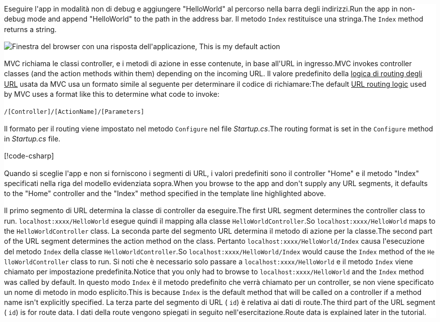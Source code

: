 <span data-ttu-id="2f5b6-155">Eseguire l'app in modalità non di debug e aggiungere "HelloWorld" al percorso nella barra degli indirizzi.</span><span class="sxs-lookup"><span data-stu-id="2f5b6-155">Run the app in non-debug mode and append "HelloWorld" to the path in the address bar.</span></span> <span data-ttu-id="2f5b6-156">Il metodo `Index` restituisce una stringa.</span><span class="sxs-lookup"><span data-stu-id="2f5b6-156">The `Index` method returns a string.</span></span>

![Finestra del browser con una risposta dell'applicazione, This is my default action](~/tutorials/first-mvc-app/adding-controller/_static/hell1.png)

<span data-ttu-id="2f5b6-158">MVC richiama le classi controller, e i metodi di azione in esse contenute, in base all'URL in ingresso.</span><span class="sxs-lookup"><span data-stu-id="2f5b6-158">MVC invokes controller classes (and the action methods within them) depending on the incoming URL.</span></span> <span data-ttu-id="2f5b6-159">Il valore predefinito della [logica di routing degli URL](xref:mvc/controllers/routing) usata da MVC usa un formato simile al seguente per determinare il codice di richiamare:</span><span class="sxs-lookup"><span data-stu-id="2f5b6-159">The default [URL routing logic](xref:mvc/controllers/routing) used by MVC uses a format like this to determine what code to invoke:</span></span>

`/[Controller]/[ActionName]/[Parameters]`

<span data-ttu-id="2f5b6-160">Il formato per il routing viene impostato nel metodo `Configure` nel file *Startup.cs*.</span><span class="sxs-lookup"><span data-stu-id="2f5b6-160">The routing format is set in the `Configure` method in *Startup.cs* file.</span></span>

[!code-csharp[](~/tutorials/first-mvc-app/start-mvc/sample/MvcMovie/Startup.cs?name=snippet_1&highlight=5)]



<span data-ttu-id="2f5b6-161">Quando si sceglie l'app e non si forniscono i segmenti di URL, i valori predefiniti sono il controller "Home" e il metodo "Index" specificati nella riga del modello evidenziata sopra.</span><span class="sxs-lookup"><span data-stu-id="2f5b6-161">When you browse to the app and don't supply any URL segments, it defaults to the "Home" controller and the "Index" method specified in the template line highlighted above.</span></span>

<span data-ttu-id="2f5b6-162">Il primo segmento di URL determina la classe di controller da eseguire.</span><span class="sxs-lookup"><span data-stu-id="2f5b6-162">The first URL segment determines the controller class to run.</span></span> <span data-ttu-id="2f5b6-163">`localhost:xxxx/HelloWorld` esegue quindi il mapping alla classe `HelloWorldController`.</span><span class="sxs-lookup"><span data-stu-id="2f5b6-163">So `localhost:xxxx/HelloWorld` maps to the `HelloWorldController` class.</span></span> <span data-ttu-id="2f5b6-164">La seconda parte del segmento URL determina il metodo di azione per la classe.</span><span class="sxs-lookup"><span data-stu-id="2f5b6-164">The second part of the URL segment determines the action method on the class.</span></span> <span data-ttu-id="2f5b6-165">Pertanto `localhost:xxxx/HelloWorld/Index` causa l'esecuzione del metodo `Index` della classe `HelloWorldController`.</span><span class="sxs-lookup"><span data-stu-id="2f5b6-165">So `localhost:xxxx/HelloWorld/Index` would cause the `Index` method of the `HelloWorldController` class to run.</span></span> <span data-ttu-id="2f5b6-166">Si noti che è necessario solo passare a `localhost:xxxx/HelloWorld` e il metodo `Index` viene chiamato per impostazione predefinita.</span><span class="sxs-lookup"><span data-stu-id="2f5b6-166">Notice that you only had to browse to `localhost:xxxx/HelloWorld` and the `Index` method was called by default.</span></span> <span data-ttu-id="2f5b6-167">In questo modo `Index` è il metodo predefinito che verrà chiamato per un controller, se non viene specificato un nome di metodo in modo esplicito.</span><span class="sxs-lookup"><span data-stu-id="2f5b6-167">This is because `Index` is the default method that will be called on a controller if a method name isn't explicitly specified.</span></span> <span data-ttu-id="2f5b6-168">La terza parte del segmento di URL ( `id`) è relativa ai dati di route.</span><span class="sxs-lookup"><span data-stu-id="2f5b6-168">The third part of the URL segment ( `id`) is for route data.</span></span> <span data-ttu-id="2f5b6-169">I dati della route vengono spiegati in seguito nell'esercitazione.</span><span class="sxs-lookup"><span data-stu-id="2f5b6-169">Route data is explained later in the tutorial.</span></span>
